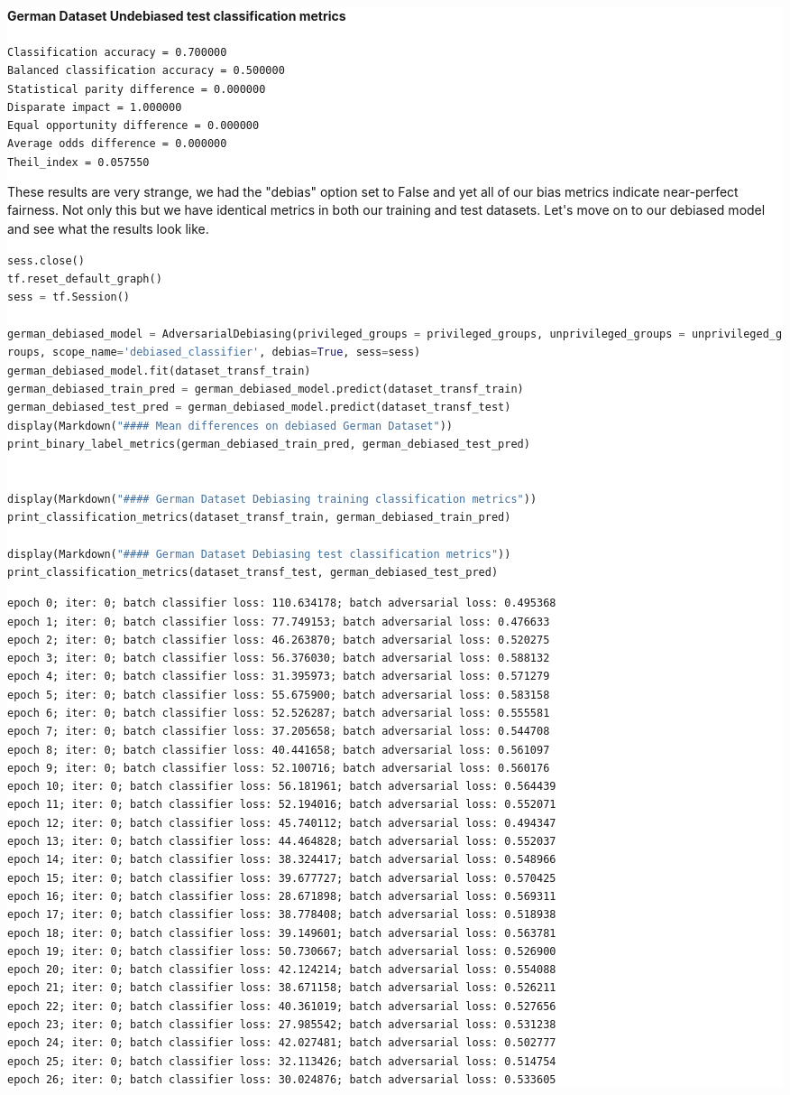 

#### German Dataset Undebiased test classification metrics


    Classification accuracy = 0.700000
    Balanced classification accuracy = 0.500000
    Statistical parity difference = 0.000000
    Disparate impact = 1.000000
    Equal opportunity difference = 0.000000
    Average odds difference = 0.000000
    Theil_index = 0.057550


These results are very strange, we had the "debias" option set to False and yet all of our bias metrics indicate near-perfect fairness. Not only this but we have identical metrics in both our training and test datasets. Let's move on to our debiased model and see what the results look like.


```python
sess.close()
tf.reset_default_graph()
sess = tf.Session()

german_debiased_model = AdversarialDebiasing(privileged_groups = privileged_groups, unprivileged_groups = unprivileged_groups, scope_name='debiased_classifier', debias=True, sess=sess)
german_debiased_model.fit(dataset_transf_train)
german_debiased_train_pred = german_debiased_model.predict(dataset_transf_train) 
german_debiased_test_pred = german_debiased_model.predict(dataset_transf_test)
display(Markdown("#### Mean differences on debiased German Dataset"))
print_binary_label_metrics(german_debiased_train_pred, german_debiased_test_pred)


display(Markdown("#### German Dataset Debiasing training classification metrics"))
print_classification_metrics(dataset_transf_train, german_debiased_train_pred)

display(Markdown("#### German Dataset Debiasing test classification metrics"))
print_classification_metrics(dataset_transf_test, german_debiased_test_pred)

```

    epoch 0; iter: 0; batch classifier loss: 110.634178; batch adversarial loss: 0.495368
    epoch 1; iter: 0; batch classifier loss: 77.749153; batch adversarial loss: 0.476633
    epoch 2; iter: 0; batch classifier loss: 46.263870; batch adversarial loss: 0.520275
    epoch 3; iter: 0; batch classifier loss: 56.376030; batch adversarial loss: 0.588132
    epoch 4; iter: 0; batch classifier loss: 31.395973; batch adversarial loss: 0.571279
    epoch 5; iter: 0; batch classifier loss: 55.675900; batch adversarial loss: 0.583158
    epoch 6; iter: 0; batch classifier loss: 52.526287; batch adversarial loss: 0.555581
    epoch 7; iter: 0; batch classifier loss: 37.205658; batch adversarial loss: 0.544708
    epoch 8; iter: 0; batch classifier loss: 40.441658; batch adversarial loss: 0.561097
    epoch 9; iter: 0; batch classifier loss: 52.100716; batch adversarial loss: 0.560176
    epoch 10; iter: 0; batch classifier loss: 56.181961; batch adversarial loss: 0.564439
    epoch 11; iter: 0; batch classifier loss: 52.194016; batch adversarial loss: 0.552071
    epoch 12; iter: 0; batch classifier loss: 45.740112; batch adversarial loss: 0.494347
    epoch 13; iter: 0; batch classifier loss: 44.464828; batch adversarial loss: 0.552037
    epoch 14; iter: 0; batch classifier loss: 38.324417; batch adversarial loss: 0.548966
    epoch 15; iter: 0; batch classifier loss: 39.677727; batch adversarial loss: 0.570425
    epoch 16; iter: 0; batch classifier loss: 28.671898; batch adversarial loss: 0.569311
    epoch 17; iter: 0; batch classifier loss: 38.778408; batch adversarial loss: 0.518938
    epoch 18; iter: 0; batch classifier loss: 39.149601; batch adversarial loss: 0.563781
    epoch 19; iter: 0; batch classifier loss: 50.730667; batch adversarial loss: 0.526900
    epoch 20; iter: 0; batch classifier loss: 42.124214; batch adversarial loss: 0.554088
    epoch 21; iter: 0; batch classifier loss: 38.671158; batch adversarial loss: 0.526211
    epoch 22; iter: 0; batch classifier loss: 40.361019; batch adversarial loss: 0.527656
    epoch 23; iter: 0; batch classifier loss: 27.985542; batch adversarial loss: 0.531238
    epoch 24; iter: 0; batch classifier loss: 42.027481; batch adversarial loss: 0.502777
    epoch 25; iter: 0; batch classifier loss: 32.113426; batch adversarial loss: 0.514754
    epoch 26; iter: 0; batch classifier loss: 30.024876; batch adversarial loss: 0.533605